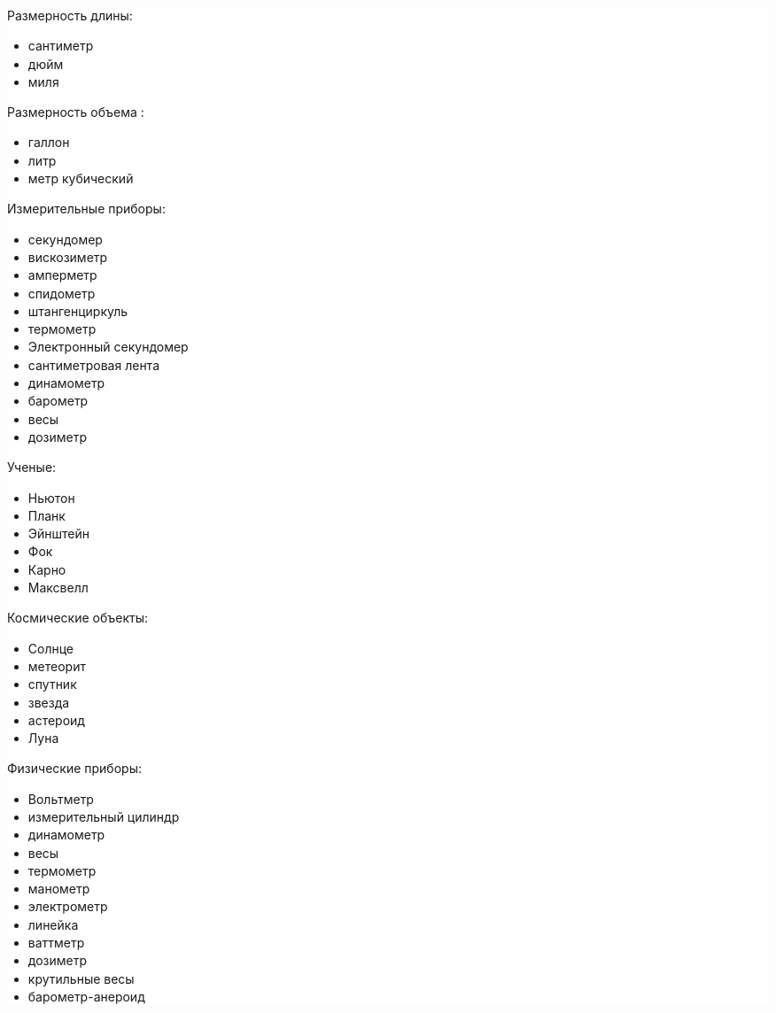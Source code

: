 Размерность длины: 
- сантиметр
- дюйм
- миля

Размерность объема : 
- галлон
- литр
- метр кубический

Измерительные приборы: 
- секундомер
- вискозиметр
- амперметр
- спидометр
- штангенциркуль
- термометр
- Электронный секундомер
- сантиметровая лента
- динамометр
- барометр
- весы
- дозиметр

Ученые: 
- Ньютон
- Планк
- Эйнштейн
- Фок
- Карно
- Максвелл

Космические объекты: 
- Солнце
- метеорит
- спутник
- звезда
- астероид
- Луна

Физические приборы: 
- Вольтметр
- измерительный цилиндр
- динамометр
- весы
- термометр
- манометр
- электрометр
- линейка
- ваттметр
- дозиметр
- крутильные весы
- барометр-анероид
